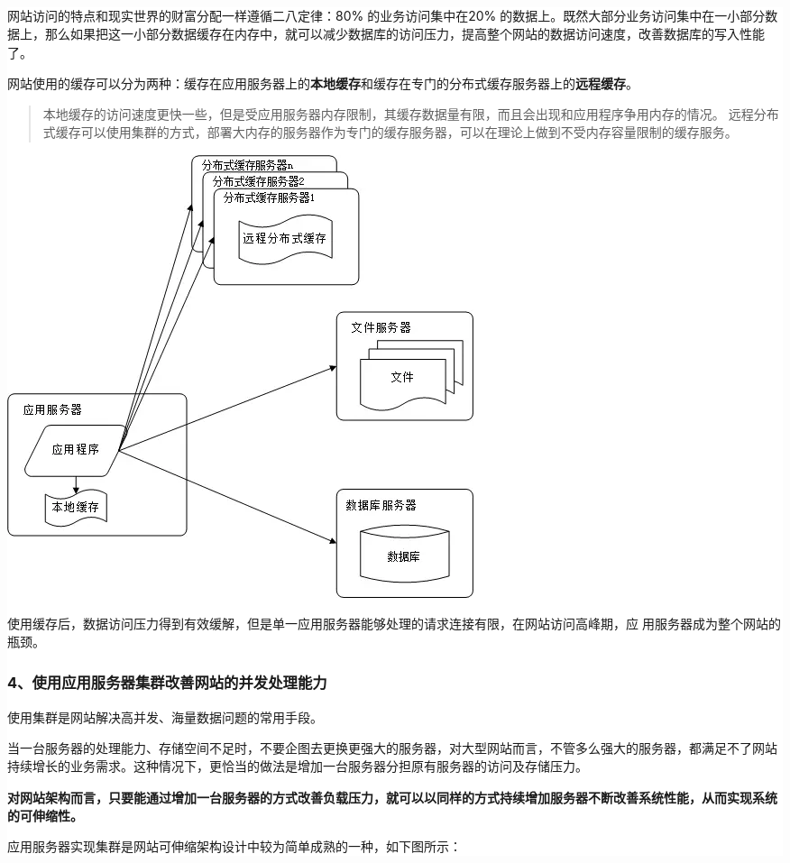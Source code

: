 网站访问的特点和现实世界的财富分配一样遵循二八定律：80% 的业务访问集中在20% 的数据上。既然大部分业务访问集中在一小部分数据上，那么如果把这一小部分数据缓存在内存中，就可以减少数据库的访问压力，提高整个网站的数据访问速度，改善数据库的写入性能了。 

网站使用的缓存可以分为两种：缓存在应用服务器上的**本地缓存**和缓存在专门的分布式缓存服务器上的**远程缓存**。

> 本地缓存的访问速度更快一些，但是受应用服务器内存限制，其缓存数据量有限，而且会出现和应用程序争用内存的情况。
> 远程分布式缓存可以使用集群的方式，部署大内存的服务器作为专门的缓存服务器，可以在理论上做到不受内存容量限制的缓存服务。

![img](../assets/salaryIncrease/3.png)

使用缓存后，数据访问压力得到有效缓解，但是单一应用服务器能够处理的请求连接有限，在网站访问高峰期，应
用服务器成为整个网站的瓶颈。

### 4、使用应用服务器集群改善网站的并发处理能力

使用集群是网站解决高并发、海量数据问题的常用手段。

当一台服务器的处理能力、存储空间不足时，不要企图去更换更强大的服务器，对大型网站而言，不管多么强大的服务器，都满足不了网站持续增长的业务需求。这种情况下，更恰当的做法是增加一台服务器分担原有服务器的访问及存储压力。 

**对网站架构而言，只要能通过增加一台服务器的方式改善负载压力，就可以以同样的方式持续增加服务器不断改善系统性能，从而实现系统的可伸缩性。**

应用服务器实现集群是网站可伸缩架构设计中较为简单成熟的一种，如下图所示：
